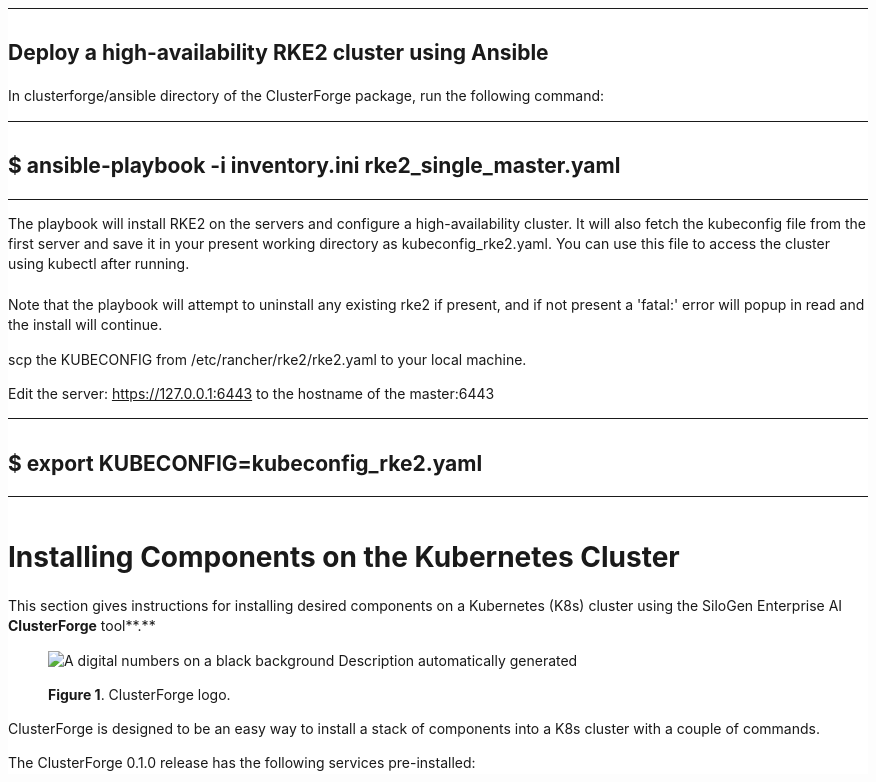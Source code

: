   -----------------------------------------------------------------------

## Deploy a high-availability RKE2 cluster using Ansible

In clusterforge/ansible directory of the ClusterForge package, run the
following command:

  -----------------------------------------------------------------------
  \$ ansible-playbook -i inventory.ini rke2_single_master.yaml
  -----------------------------------------------------------------------

  -----------------------------------------------------------------------

The playbook will install RKE2 on the servers and configure a
high-availability cluster. It will also fetch the kubeconfig file from
the first server and save it in your present working directory as
kubeconfig_rke2.yaml. You can use this file to access the cluster using
kubectl after running.\
\
Note that the playbook will attempt to uninstall any existing rke2 if
present, and if not present a 'fatal:' error will popup in read and the
install will continue.

scp the KUBECONFIG from /etc/rancher/rke2/rke2.yaml to your local
machine.

Edit the server: <https://127.0.0.1:6443> to the hostname of the
master:6443

  -----------------------------------------------------------------------
  \$ export KUBECONFIG=kubeconfig_rke2.yaml
  -----------------------------------------------------------------------

  -----------------------------------------------------------------------

# Installing Components on the Kubernetes Cluster

This section gives instructions for installing desired components on a
Kubernetes (K8s) cluster using the SiloGen Enterprise AI
**ClusterForge** tool**.**

<figure>
<img src="media/image1.png" style="width:3.33351in;height:0.69448in"
alt="A digital numbers on a black background Description automatically generated" />
<figcaption><p><strong>Figure 1</strong>. ClusterForge
logo.</p></figcaption>
</figure>

ClusterForge is designed to be an easy way to install a stack of
components into a K8s cluster with a couple of commands.

The ClusterForge 0.1.0 release has the following services pre-installed:
